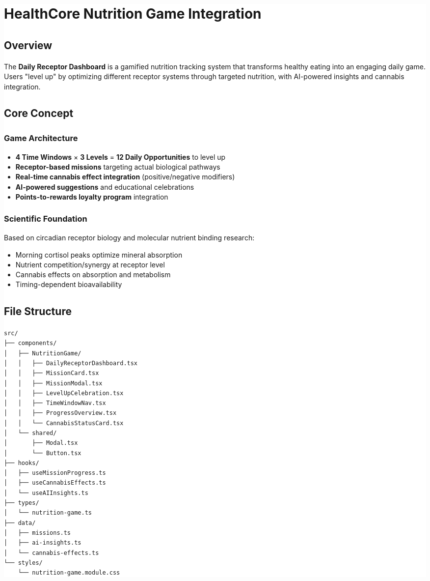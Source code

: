 # HealthCore Nutrition Game Integration

## Overview

The **Daily Receptor Dashboard** is a gamified nutrition tracking system that transforms healthy eating into an engaging daily game. Users "level up" by optimizing different receptor systems through targeted nutrition, with AI-powered insights and cannabis integration.

## Core Concept

### Game Architecture
- **4 Time Windows** × **3 Levels** = **12 Daily Opportunities** to level up
- **Receptor-based missions** targeting actual biological pathways
- **Real-time cannabis effect integration** (positive/negative modifiers)
- **AI-powered suggestions** and educational celebrations
- **Points-to-rewards loyalty program** integration

### Scientific Foundation
Based on circadian receptor biology and molecular nutrient binding research:
- Morning cortisol peaks optimize mineral absorption
- Nutrient competition/synergy at receptor level
- Cannabis effects on absorption and metabolism
- Timing-dependent bioavailability

## File Structure

```
src/
├── components/
│   ├── NutritionGame/
│   │   ├── DailyReceptorDashboard.tsx
│   │   ├── MissionCard.tsx
│   │   ├── MissionModal.tsx
│   │   ├── LevelUpCelebration.tsx
│   │   ├── TimeWindowNav.tsx
│   │   ├── ProgressOverview.tsx
│   │   └── CannabisStatusCard.tsx
│   └── shared/
│       ├── Modal.tsx
│       └── Button.tsx
├── hooks/
│   ├── useMissionProgress.ts
│   ├── useCannabisEffects.ts
│   └── useAIInsights.ts
├── types/
│   └── nutrition-game.ts
├── data/
│   ├── missions.ts
│   ├── ai-insights.ts
│   └── cannabis-effects.ts
└── styles/
    └── nutrition-game.module.css
```
